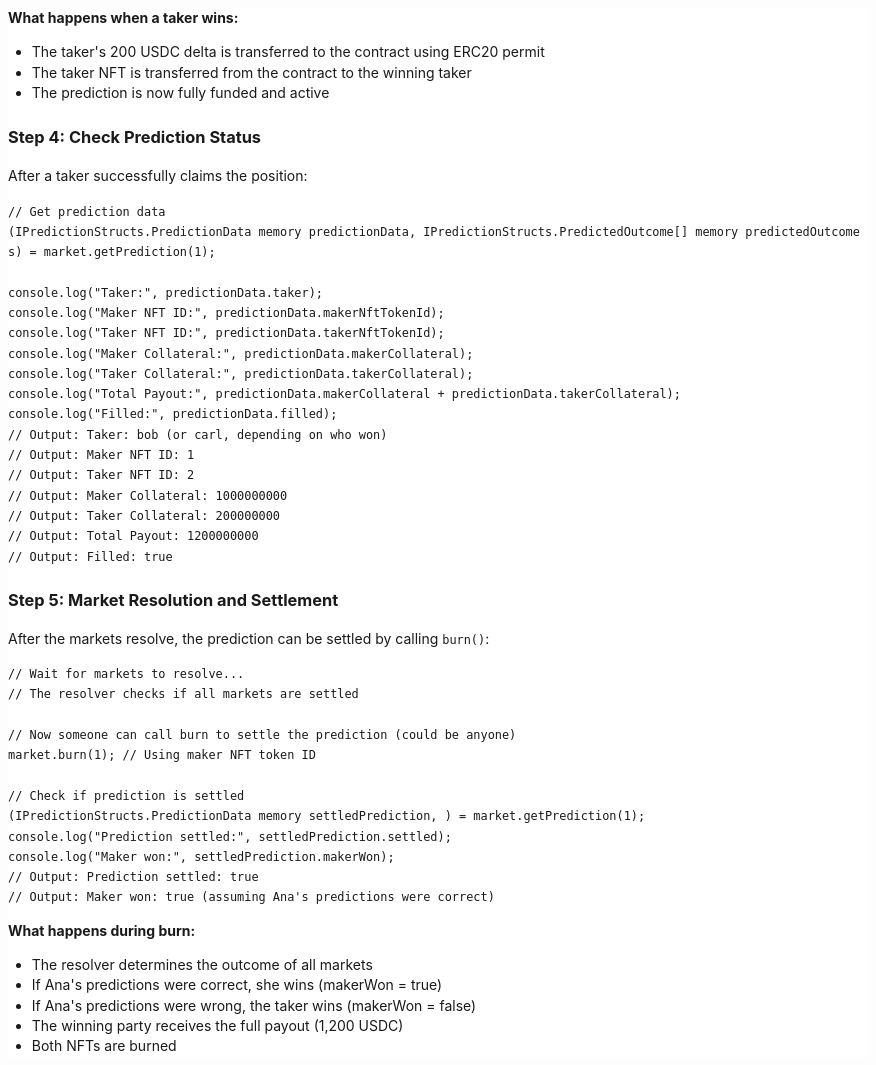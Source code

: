 **What happens when a taker wins:**
- The taker's 200 USDC delta is transferred to the contract using ERC20 permit
- The taker NFT is transferred from the contract to the winning taker
- The prediction is now fully funded and active

### Step 4: Check Prediction Status

After a taker successfully claims the position:

```solidity
// Get prediction data
(IPredictionStructs.PredictionData memory predictionData, IPredictionStructs.PredictedOutcome[] memory predictedOutcomes) = market.getPrediction(1);

console.log("Taker:", predictionData.taker);
console.log("Maker NFT ID:", predictionData.makerNftTokenId);
console.log("Taker NFT ID:", predictionData.takerNftTokenId);
console.log("Maker Collateral:", predictionData.makerCollateral);
console.log("Taker Collateral:", predictionData.takerCollateral);
console.log("Total Payout:", predictionData.makerCollateral + predictionData.takerCollateral);
console.log("Filled:", predictionData.filled);
// Output: Taker: bob (or carl, depending on who won)
// Output: Maker NFT ID: 1
// Output: Taker NFT ID: 2
// Output: Maker Collateral: 1000000000
// Output: Taker Collateral: 200000000
// Output: Total Payout: 1200000000
// Output: Filled: true
```

### Step 5: Market Resolution and Settlement

After the markets resolve, the prediction can be settled by calling `burn()`:

```solidity
// Wait for markets to resolve...
// The resolver checks if all markets are settled

// Now someone can call burn to settle the prediction (could be anyone)
market.burn(1); // Using maker NFT token ID

// Check if prediction is settled
(IPredictionStructs.PredictionData memory settledPrediction, ) = market.getPrediction(1);
console.log("Prediction settled:", settledPrediction.settled);
console.log("Maker won:", settledPrediction.makerWon);
// Output: Prediction settled: true
// Output: Maker won: true (assuming Ana's predictions were correct)
```

**What happens during burn:**
- The resolver determines the outcome of all markets
- If Ana's predictions were correct, she wins (makerWon = true)
- If Ana's predictions were wrong, the taker wins (makerWon = false)
- The winning party receives the full payout (1,200 USDC)
- Both NFTs are burned

